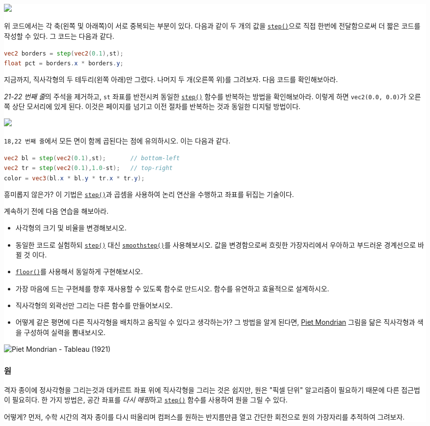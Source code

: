 ![](rect-01.jpg)

위 코드에서는 각 축(왼쪽 및 아래쪽)이 서로 중복되는 부분이 있다.
다음과 같이 두 개의 값을 [`step()`](../glossary/?search=step)으로 직접 한번에 전달함으로써 더 짧은 코드를 작성할 수 있다. 그 코드는 다음과 같다.

```glsl
vec2 borders = step(vec2(0.1),st);
float pct = borders.x * borders.y;
```

지금까지, 직사각형의 두 테두리(왼쪽 아래)만 그렸다. 나머지 두 개(오른쪽 위)를 그려보자. 다음 코드를 확인해보아라.

<div class="codeAndCanvas" data="rect-making.frag"></div>

*21-22 번째 줄*의 주석을 제거하고, `st` 좌표를 반전시켜 동일한 [`step()`](../glossary/?search=step) 함수를 반복하는 방법을 확인해보아라.
이렇게 하면 `vec2(0.0, 0.0)`가 오른쪽 상단 모서리에 있게 된다.
이것은 페이지를 넘기고 이전 절차를 반복하는 것과 동일한 디지털 방법이다.

![](rect-02.jpg)

`18,22 번째 줄`에서 모든 면이 함께 곱된다는 점에 유의하시오. 이는 다음과 같다.

```glsl
vec2 bl = step(vec2(0.1),st);       // bottom-left
vec2 tr = step(vec2(0.1),1.0-st);   // top-right
color = vec3(bl.x * bl.y * tr.x * tr.y);
```

흥미롭지 않은가? 이 기법은 [`step()`](.../glossary/?)과 곱셈을 사용하여 논리 연산을 수행하고 좌표를 뒤집는 기술이다.

계속하기 전에 다음 연습을 해보아라.

* 사각형의 크기 및 비율을 변경해보시오.

* 동일한 코드로 실험하되 [`step()`](../glossary/?search=step) 대신 [`smoothstep()`](../glossary/?search=smoothstep)를 사용해보시오.
값을 변경함으로써 흐릿한 가장자리에서 우아하고 부드러운 경계선으로 바뀔 것 이다.

* [`floor()`](../glossary/?search=floor)를 사용해서 동일하게 구현해보시오.

* 가장 마음에 드는 구현체를 향후 재사용할 수 있도록 함수로 만드시오.
  함수를 유연하고 효율적으로 설계하시오.

* 직사각형의 외곽선만 그리는 다른 함수를 만들어보시오.

* 어떻게 같은 평면에 다른 직사각형을 배치하고 움직일 수 있다고 생각하는가?
그 방법을 알게 된다면, [Piet Mondrian](http://en.wikipedia.org/wiki/Piet_Mondrian) 그림을 닮은 직사각형과 색을 구성하여 실력을 뽐내보시오.

![Piet Mondrian - Tableau (1921)](mondrian.jpg)

### 원

격자 종이에 정사각형을 그리는것과 데카르트 좌표 위에 직사각형을 그리는 것은 쉽지만, 원은 "픽셀 단위" 알고리즘이 필요하기 때문에 다른 접근법이 필요히다.
한 가지 방법은, 공간 좌표를 *다시 매핑*하고 [`step()`](../glossary/?search=step) 함수를 사용하여 원을 그릴 수 있다.

어떻게? 먼저, 수학 시간의 격자 종이를 다시 떠올리며 컴퍼스를 원하는 반지름만큼 열고 간단한 회전으로 원의 가장자리를 추적하여 그려보자.
